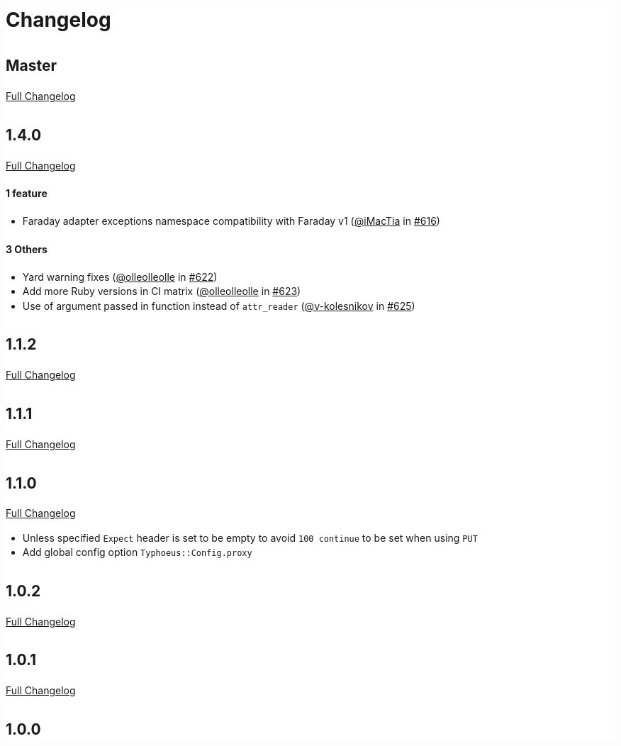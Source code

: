 # Changelog

## Master

[Full Changelog](http://github.com/typhoeus/typhoeus/compare/v1.4.0...master)

## 1.4.0

[Full Changelog](http://github.com/typhoeus/typhoeus/compare/v1.1.2...v1.4.0)

#### 1 feature
- Faraday adapter exceptions namespace compatibility with Faraday v1 ([@iMacTia](https://github.com/iMacTia) in [#616](https://github.com/typhoeus/typhoeus/pull/616))

#### 3 Others
- Yard warning fixes ([@olleolleolle](https://github.com/olleolleolle) in [#622](https://github.com/typhoeus/typhoeus/pull/622))
- Add more Ruby versions in CI matrix ([@olleolleolle](https://github.com/olleolleolle) in [#623](https://github.com/typhoeus/typhoeus/pull/623))
- Use of argument passed in function instead of `attr_reader` ([@v-kolesnikov](https://github.com/v-kolesnikov) in [#625](https://github.com/typhoeus/typhoeus/pull/625))

## 1.1.2

[Full Changelog](http://github.com/typhoeus/typhoeus/compare/v1.1.1...v1.1.2)

## 1.1.1

[Full Changelog](http://github.com/typhoeus/typhoeus/compare/v1.1.0...v1.1.1)

## 1.1.0

[Full Changelog](http://github.com/typhoeus/typhoeus/compare/v1.0.2...v1.1.0)

* Unless specified `Expect` header is set to be empty to avoid `100 continue`
  to be set when using `PUT`
* Add global config option `Typhoeus::Config.proxy`

## 1.0.2

[Full Changelog](http://github.com/typhoeus/typhoeus/compare/v1.0.1...v1.0.2)

## 1.0.1

[Full Changelog](http://github.com/typhoeus/typhoeus/compare/v1.0.0...v1.0.1)

## 1.0.0
